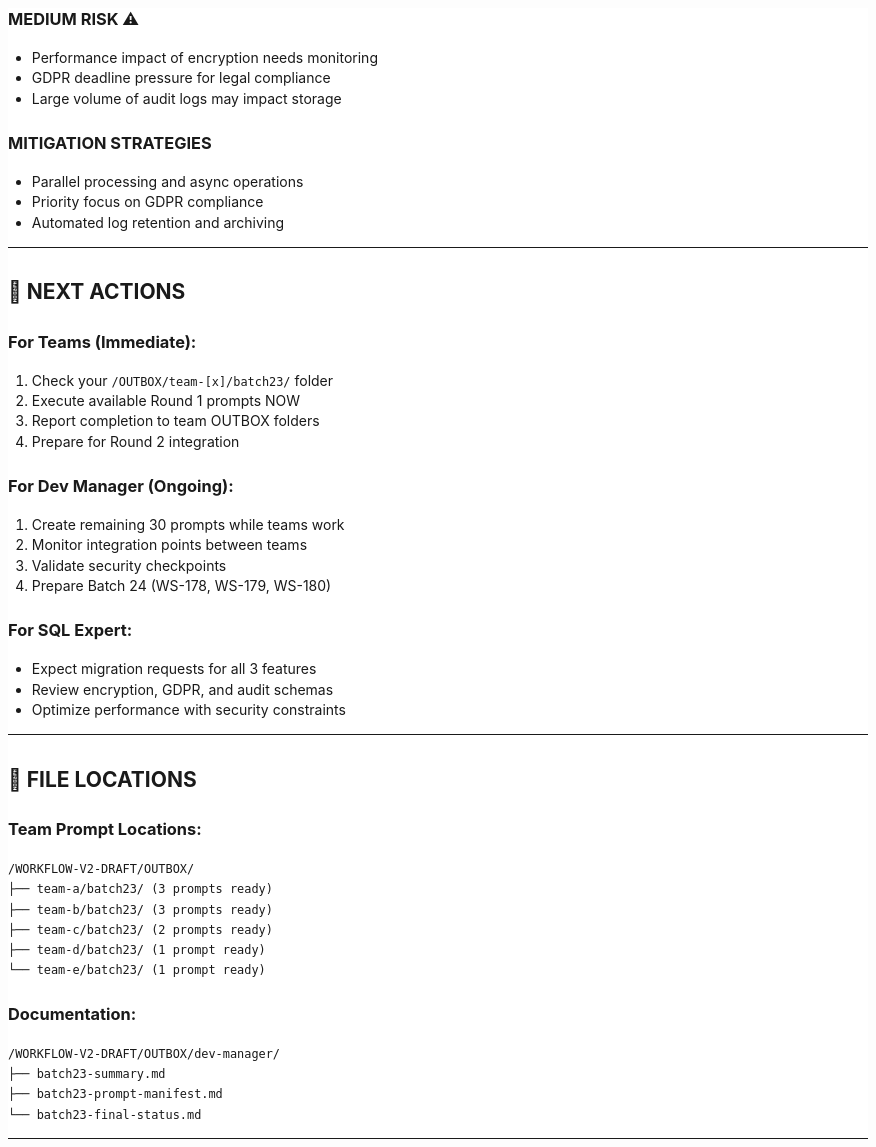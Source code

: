 ### **MEDIUM RISK ⚠️**  
- Performance impact of encryption needs monitoring
- GDPR deadline pressure for legal compliance
- Large volume of audit logs may impact storage

### **MITIGATION STRATEGIES**
- Parallel processing and async operations
- Priority focus on GDPR compliance
- Automated log retention and archiving

---

## 🎉 NEXT ACTIONS

### **For Teams (Immediate):**
1. Check your `/OUTBOX/team-[x]/batch23/` folder
2. Execute available Round 1 prompts NOW
3. Report completion to team OUTBOX folders
4. Prepare for Round 2 integration

### **For Dev Manager (Ongoing):**
1. Create remaining 30 prompts while teams work
2. Monitor integration points between teams  
3. Validate security checkpoints
4. Prepare Batch 24 (WS-178, WS-179, WS-180)

### **For SQL Expert:**
- Expect migration requests for all 3 features
- Review encryption, GDPR, and audit schemas
- Optimize performance with security constraints

---

## 📁 FILE LOCATIONS

### **Team Prompt Locations:**
```
/WORKFLOW-V2-DRAFT/OUTBOX/
├── team-a/batch23/ (3 prompts ready)
├── team-b/batch23/ (3 prompts ready)  
├── team-c/batch23/ (2 prompts ready)
├── team-d/batch23/ (1 prompt ready)
└── team-e/batch23/ (1 prompt ready)
```

### **Documentation:**
```
/WORKFLOW-V2-DRAFT/OUTBOX/dev-manager/
├── batch23-summary.md
├── batch23-prompt-manifest.md
└── batch23-final-status.md
```

---